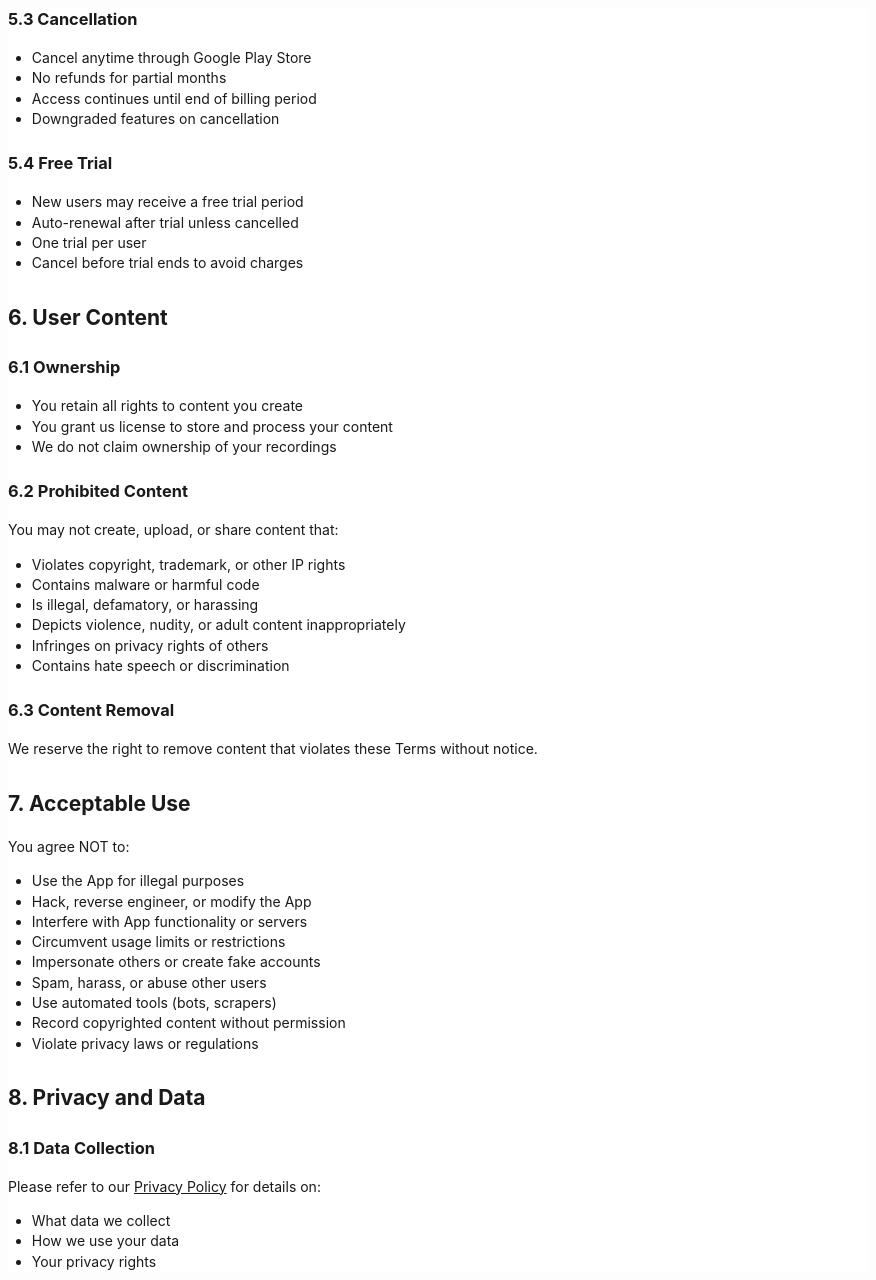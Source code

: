 ### 5.3 Cancellation
- Cancel anytime through Google Play Store
- No refunds for partial months
- Access continues until end of billing period
- Downgraded features on cancellation

### 5.4 Free Trial
- New users may receive a free trial period
- Auto-renewal after trial unless cancelled
- One trial per user
- Cancel before trial ends to avoid charges

## 6. User Content

### 6.1 Ownership
- You retain all rights to content you create
- You grant us license to store and process your content
- We do not claim ownership of your recordings

### 6.2 Prohibited Content
You may not create, upload, or share content that:
- Violates copyright, trademark, or other IP rights
- Contains malware or harmful code
- Is illegal, defamatory, or harassing
- Depicts violence, nudity, or adult content inappropriately
- Infringes on privacy rights of others
- Contains hate speech or discrimination

### 6.3 Content Removal
We reserve the right to remove content that violates these Terms without notice.

## 7. Acceptable Use

You agree NOT to:
- Use the App for illegal purposes
- Hack, reverse engineer, or modify the App
- Interfere with App functionality or servers
- Circumvent usage limits or restrictions
- Impersonate others or create fake accounts
- Spam, harass, or abuse other users
- Use automated tools (bots, scrapers)
- Record copyrighted content without permission
- Violate privacy laws or regulations

## 8. Privacy and Data

### 8.1 Data Collection
Please refer to our [Privacy Policy](./PRIVACY_POLICY.md) for details on:
- What data we collect
- How we use your data
- Your privacy rights
